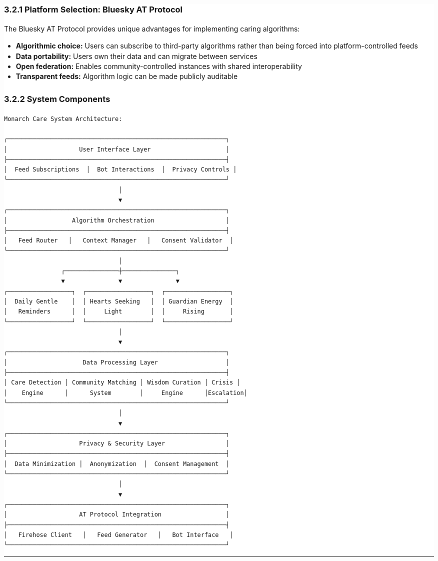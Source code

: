### 3.2.1 Platform Selection: Bluesky AT Protocol

The Bluesky AT Protocol provides unique advantages for implementing caring algorithms:

- **Algorithmic choice:** Users can subscribe to third-party algorithms rather than being forced into platform-controlled feeds
- **Data portability:** Users own their data and can migrate between services
- **Open federation:** Enables community-controlled instances with shared interoperability
- **Transparent feeds:** Algorithm logic can be made publicly auditable

### 3.2.2 System Components

```
Monarch Care System Architecture:

┌─────────────────────────────────────────────────────────────┐
│                    User Interface Layer                     │
├─────────────────────────────────────────────────────────────┤
│  Feed Subscriptions  │  Bot Interactions  │  Privacy Controls │
└─────────────────────────────────────────────────────────────┘
                                │
                                ▼
┌─────────────────────────────────────────────────────────────┐
│                  Algorithm Orchestration                    │
├─────────────────────────────────────────────────────────────┤
│   Feed Router   │   Context Manager   │   Consent Validator  │
└─────────────────────────────────────────────────────────────┘
                                │
                ┌───────────────┼───────────────┐
                ▼               ▼               ▼
┌──────────────────┐  ┌──────────────────┐  ┌──────────────────┐
│  Daily Gentle    │  │ Hearts Seeking   │  │ Guardian Energy  │
│   Reminders      │  │     Light        │  │     Rising       │
└──────────────────┘  └──────────────────┘  └──────────────────┘
                                │
                                ▼
┌─────────────────────────────────────────────────────────────┐
│                     Data Processing Layer                   │
├─────────────────────────────────────────────────────────────┤
│ Care Detection │ Community Matching │ Wisdom Curation │ Crisis │
│    Engine      │      System        │     Engine      │Escalation│
└─────────────────────────────────────────────────────────────┘
                                │
                                ▼
┌─────────────────────────────────────────────────────────────┐
│                    Privacy & Security Layer                 │
├─────────────────────────────────────────────────────────────┤
│  Data Minimization │  Anonymization  │  Consent Management  │
└─────────────────────────────────────────────────────────────┘
                                │
                                ▼
┌─────────────────────────────────────────────────────────────┐
│                    AT Protocol Integration                  │
├─────────────────────────────────────────────────────────────┤
│   Firehose Client   │   Feed Generator   │   Bot Interface   │
└─────────────────────────────────────────────────────────────┘

```

---